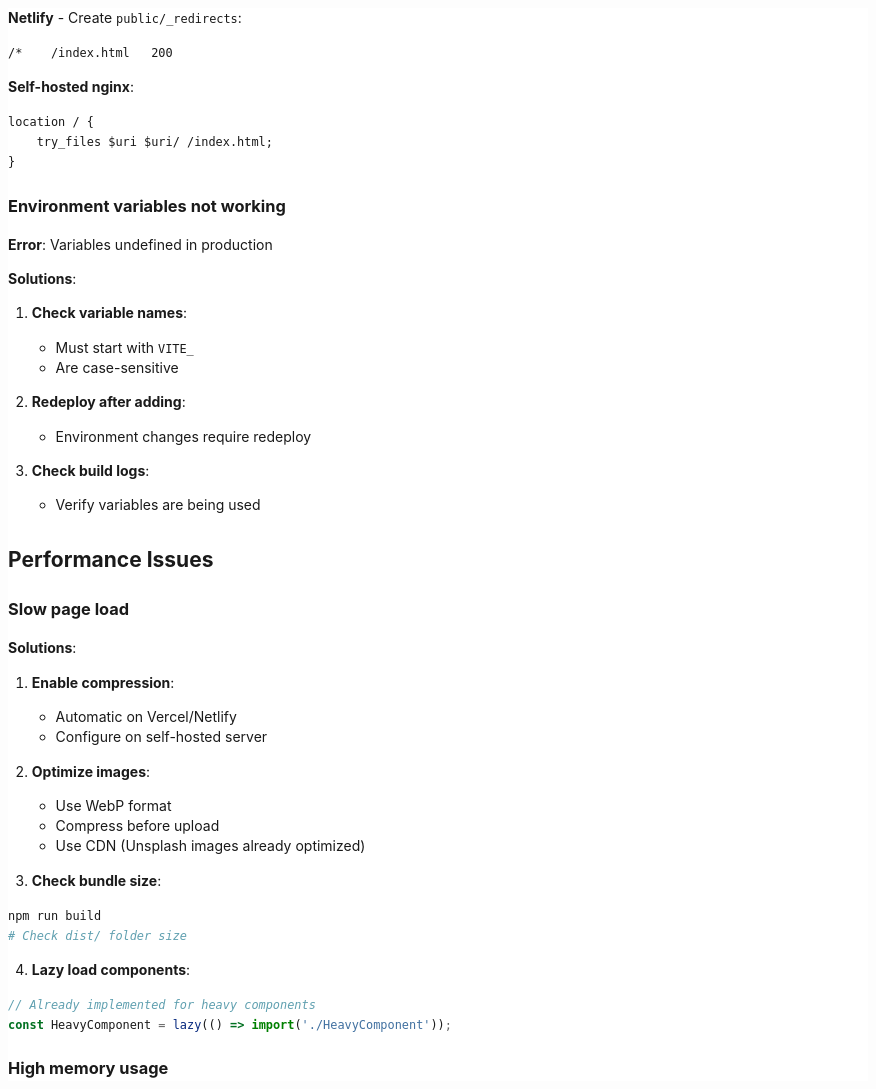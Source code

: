**Netlify** - Create `public/_redirects`:
```
/*    /index.html   200
```

**Self-hosted nginx**:
```nginx
location / {
    try_files $uri $uri/ /index.html;
}
```

### Environment variables not working

**Error**: Variables undefined in production

**Solutions**:

1. **Check variable names**:
   - Must start with `VITE_`
   - Are case-sensitive

2. **Redeploy after adding**:
   - Environment changes require redeploy

3. **Check build logs**:
   - Verify variables are being used

## Performance Issues

### Slow page load

**Solutions**:

1. **Enable compression**:
   - Automatic on Vercel/Netlify
   - Configure on self-hosted server

2. **Optimize images**:
   - Use WebP format
   - Compress before upload
   - Use CDN (Unsplash images already optimized)

3. **Check bundle size**:
```bash
npm run build
# Check dist/ folder size
```

4. **Lazy load components**:
```typescript
// Already implemented for heavy components
const HeavyComponent = lazy(() => import('./HeavyComponent'));
```

### High memory usage
